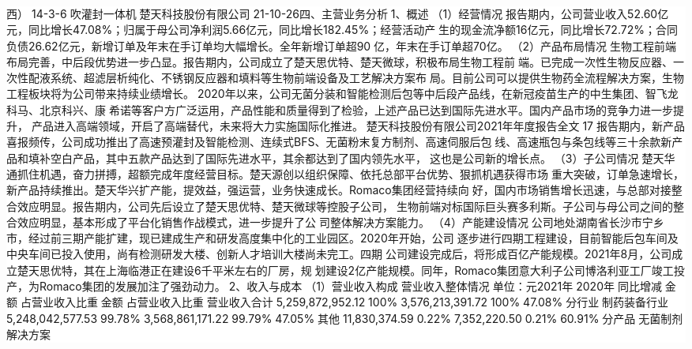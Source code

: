 西）
14-3-6
吹灌封一体机
楚天科技股份有限公司
21-10-26四、主营业务分析
1、概述
（1）经营情况
报告期内，公司营业收入52.60亿元，同比增长47.08%；归属于母公司净利润5.66亿元，同比增长182.45%；经营活动产
生的现金流净额16亿元，同比增长72.72%；合同负债26.62亿元，新增订单及年末在手订单均大幅增长。全年新增订单超90
亿，年末在手订单超70亿。
（2）产品布局情况
生物工程前端布局完善，中后段优势进一步凸显。报告期内，公司成立了楚天思优特、楚天微球，积极布局生物工程前
端。已完成一次性生物反应器、一次性配液系统、超滤层析纯化、不锈钢反应器和填料等生物前端设备及工艺解决方案布
局。目前公司可以提供生物药全流程解决方案，生物工程板块将为公司带来持续业绩增长。
2020年以来，公司无菌分装和智能检测后包等中后段产品线，在新冠疫苗生产的中生集团、智飞龙科马、北京科兴、康
希诺等客户方广泛运用，产品性能和质量得到了检验，上述产品已达到国际先进水平。国内产品市场的竞争力进一步提升，
产品进入高端领域，开启了高端替代，未来将大力实施国际化推进。
楚天科技股份有限公司2021年年度报告全文
17
报告期内，新产品喜报频传，公司成功推出了高速预灌封及智能检测、连续式BFS、无菌粉末复方制剂、高速伺服后包
线、高速瓶包与条包线等三十余款新产品和填补空白产品，其中五款产品达到了国际先进水平，其余都达到了国内领先水平，
这也是公司新的增长点。
（3）子公司情况
楚天华通抓住机遇，奋力拼搏，超额完成年度经营目标。楚天源创以组织保障、依托总部平台优势、狠抓机遇获得市场
重大突破，订单急速增长，新产品持续推出。楚天华兴扩产能，提效益，强运营，业务快速成长。Romaco集团经营持续向
好，国内市场销售增长迅速，与总部对接整合效应明显。报告期内，公司先后设立了楚天思优特、楚天微球等控股子公司，
生物前端对标国际巨头赛多利斯。子公司与母公司之间的整合效应明显，基本形成了平台化销售作战模式，进一步提升了公
司整体解决方案能力。
（4）产能建设情况
公司地处湖南省长沙市宁乡市，经过前三期产能扩建，现已建成生产和研发高度集中化的工业园区。2020年开始，公司
逐步进行四期工程建设，目前智能后包车间及中央车间已投入使用，尚有检测研发大楼、创新人才培训大楼尚未完工。四期
公司建设完成后，将形成百亿产能规模。2021年8月，公司成立楚天思优特，其在上海临港正在建设6千平米左右的厂房，规
划建设2亿产能规模。同年，Romaco集团意大利子公司博洛利亚工厂竣工投产，为Romaco集团的发展加注了强劲动力。
2、收入与成本
（1）营业收入构成
营业收入整体情况
单位：元2021年
2020年
同比增减
金额
占营业收入比重
金额
占营业收入比重
营业收入合计
5,259,872,952.12
100%
3,576,213,391.72
100%
47.08%
分行业
制药装备行业
5,248,042,577.53
99.78%
3,568,861,171.22
99.79%
47.05%
其他
11,830,374.59
0.22%
7,352,220.50
0.21%
60.91%
分产品
无菌制剂解决方案